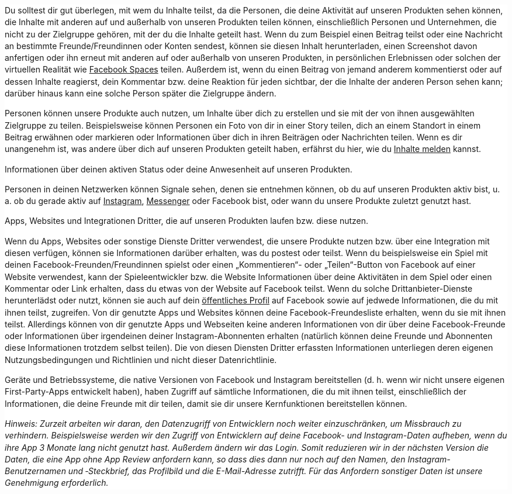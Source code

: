 Du solltest dir gut überlegen, mit wem du Inhalte teilst, da die Personen, die deine Aktivität auf unseren Produkten sehen können, die Inhalte mit anderen auf und außerhalb von unseren Produkten teilen können, einschließlich Personen und Unternehmen, die nicht zu der Zielgruppe gehören, mit der du die Inhalte geteilt hast. Wenn du zum Beispiel einen Beitrag teilst oder eine Nachricht an bestimmte Freunde/Freundinnen oder Konten sendest, können sie diesen Inhalt herunterladen, einen Screenshot davon anfertigen oder ihn erneut mit anderen auf oder außerhalb von unseren Produkten, in persönlichen Erlebnissen oder solchen der virtuellen Realität wie [Facebook Spaces](https://www.facebook.com/help/241256606347754?ref=dp) teilen. Außerdem ist, wenn du einen Beitrag von jemand anderem kommentierst oder auf dessen Inhalte reagierst, dein Kommentar bzw. deine Reaktion für jeden sichtbar, der die Inhalte der anderen Person sehen kann; darüber hinaus kann eine solche Person später die Zielgruppe ändern.  
  
Personen können unsere Produkte auch nutzen, um Inhalte über dich zu erstellen und sie mit der von ihnen ausgewählten Zielgruppe zu teilen. Beispielsweise können Personen ein Foto von dir in einer Story teilen, dich an einem Standort in einem Beitrag erwähnen oder markieren oder Informationen über dich in ihren Beiträgen oder Nachrichten teilen. Wenn es dir unangenehm ist, was andere über dich auf unseren Produkten geteilt haben, erfährst du hier, wie du [Inhalte melden](https://www.facebook.com/help/181495968648557?ref=dp) kannst.

Informationen über deinen aktiven Status oder deine Anwesenheit auf unseren Produkten.

Personen in deinen Netzwerken können Signale sehen, denen sie entnehmen können, ob du auf unseren Produkten aktiv bist, u. a. ob du gerade aktiv auf [Instagram](https://help.instagram.com/906123729538696?ref=dp), [Messenger](https://www.facebook.com/help/149081061827062?ref=dp) oder Facebook bist, oder wann du unsere Produkte zuletzt genutzt hast.

Apps, Websites und Integrationen Dritter, die auf unseren Produkten laufen bzw. diese nutzen.

Wenn du Apps, Websites oder sonstige Dienste Dritter verwendest, die unsere Produkte nutzen bzw. über eine Integration mit diesen verfügen, können sie Informationen darüber erhalten, was du postest oder teilst. Wenn du beispielsweise ein Spiel mit deinen Facebook-Freunden/Freundinnen spielst oder einen „Kommentieren“- oder „Teilen“-Button von Facebook auf einer Website verwendest, kann der Spieleentwickler bzw. die Website Informationen über deine Aktivitäten in dem Spiel oder einen Kommentar oder Link erhalten, dass du etwas von der Website auf Facebook teilst. Wenn du solche Drittanbieter-Dienste herunterlädst oder nutzt, können sie auch auf dein [öffentliches Profil](https://www.facebook.com/help/203805466323736?ref=dp) auf Facebook sowie auf jedwede Informationen, die du mit ihnen teilst, zugreifen. Von dir genutzte Apps und Websites können deine Facebook-Freundesliste erhalten, wenn du sie mit ihnen teilst. Allerdings können von dir genutzte Apps und Webseiten keine anderen Informationen von dir über deine Facebook-Freunde oder Informationen über irgendeinen deiner Instagram-Abonnenten erhalten (natürlich können deine Freunde und Abonnenten diese Informationen trotzdem selbst teilen). Die von diesen Diensten Dritter erfassten Informationen unterliegen deren eigenen Nutzungsbedingungen und Richtlinien und nicht dieser Datenrichtlinie.  
  
Geräte und Betriebssysteme, die native Versionen von Facebook und Instagram bereitstellen (d. h. wenn wir nicht unsere eigenen First-Party-Apps entwickelt haben), haben Zugriff auf sämtliche Informationen, die du mit ihnen teilst, einschließlich der Informationen, die deine Freunde mit dir teilen, damit sie dir unsere Kernfunktionen bereitstellen können.  
  
_Hinweis: Zurzeit arbeiten wir daran, den Datenzugriff von Entwicklern noch weiter einzuschränken, um Missbrauch zu verhindern. Beispielsweise werden wir den Zugriff von Entwicklern auf deine Facebook- und Instagram-Daten aufheben, wenn du ihre App 3 Monate lang nicht genutzt hast. Außerdem ändern wir das Login. Somit reduzieren wir in der nächsten Version die Daten, die eine App ohne App Review anfordern kann, so dass dies dann nur noch auf den Namen, den Instagram-Benutzernamen und ‑Steckbrief, das Profilbild und die E-Mail-Adresse zutrifft. Für das Anfordern sonstiger Daten ist unsere Genehmigung erforderlich._
